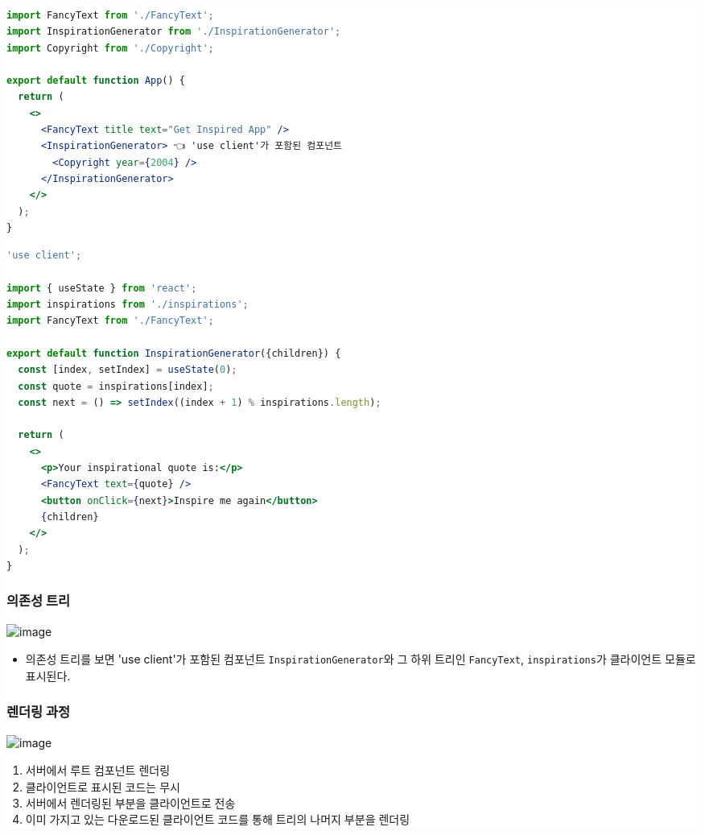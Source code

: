 ```jsx
import FancyText from './FancyText';
import InspirationGenerator from './InspirationGenerator';
import Copyright from './Copyright';

export default function App() {
  return (
    <>
      <FancyText title text="Get Inspired App" />
      <InspirationGenerator> 👈 'use client'가 포함된 컴포넌트
        <Copyright year={2004} />
      </InspirationGenerator>
    </>
  );
}
```

```jsx
'use client';

import { useState } from 'react';
import inspirations from './inspirations';
import FancyText from './FancyText';

export default function InspirationGenerator({children}) {
  const [index, setIndex] = useState(0);
  const quote = inspirations[index];
  const next = () => setIndex((index + 1) % inspirations.length);

  return (
    <>
      <p>Your inspirational quote is:</p>
      <FancyText text={quote} />
      <button onClick={next}>Inspire me again</button>
      {children}
    </>
  );
}
```

### 의존성 트리

<img width="573" alt="image" src="https://github.com/Jungle-JavaScript-Study/react-docs-study/assets/82787570/ed510508-5f62-420b-b4e9-7a463600be48">

- 의존성 트리를 보면 'use client'가 포함된 컴포넌트 `InspirationGenerator`와 그 하위 트리인 `FancyText`, `inspirations`가 클라이언트 모듈로 표시된다.

### 렌더링 과정

<img width="523" alt="image" src="https://github.com/Jungle-JavaScript-Study/react-docs-study/assets/82787570/e84f7149-b060-42b2-9733-9f7b9e16d7bd">

1. 서버에서 루트 컴포넌트 렌더링
2. 클라이언트로 표시된 코드는 무시
3. 서버에서 렌더링된 부분을 클라이언트로 전송
4. 이미 가지고 있는 다운로드된 클라이언트 코드를 통해 트리의 나머지 부분을 렌더링
